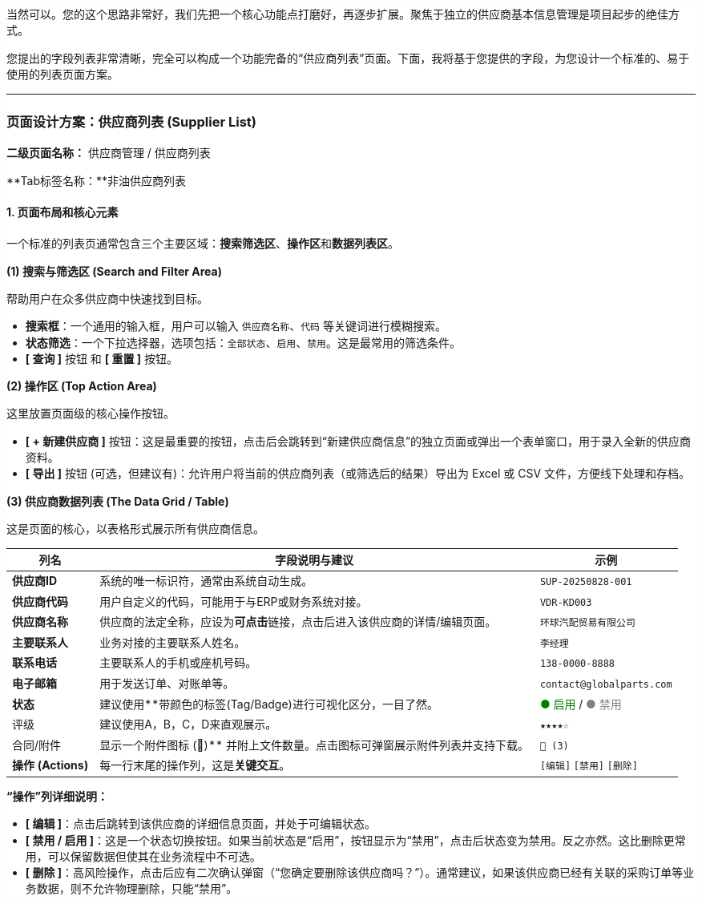 当然可以。您的这个思路非常好，我们先把一个核心功能点打磨好，再逐步扩展。聚焦于独立的供应商基本信息管理是项目起步的绝佳方式。

您提出的字段列表非常清晰，完全可以构成一个功能完备的“供应商列表”页面。下面，我将基于您提供的字段，为您设计一个标准的、易于使用的列表页面方案。

------

### 页面设计方案：供应商列表 (Supplier List)

**二级页面名称：** 供应商管理 / 供应商列表

**Tab标签名称：**非油供应商列表

#### 1. 页面布局和核心元素

一个标准的列表页通常包含三个主要区域：**搜索筛选区**、**操作区**和**数据列表区**。

**(1) 搜索与筛选区 (Search and Filter Area)**

帮助用户在众多供应商中快速找到目标。

- **搜索框**：一个通用的输入框，用户可以输入 `供应商名称`、`代码` 等关键词进行模糊搜索。
- **状态筛选**：一个下拉选择器，选项包括：`全部状态`、`启用`、`禁用`。这是最常用的筛选条件。
- **[ 查询 ]** 按钮 和 **[ 重置 ]** 按钮。

**(2) 操作区 (Top Action Area)**

这里放置页面级的核心操作按钮。

- **[ + 新建供应商 ]** 按钮：这是最重要的按钮，点击后会跳转到“新建供应商信息”的独立页面或弹出一个表单窗口，用于录入全新的供应商资料。
- **[ 导出 ]** 按钮 (可选，但建议有)：允许用户将当前的供应商列表（或筛选后的结果）导出为 Excel 或 CSV 文件，方便线下处理和存档。

**(3) 供应商数据列表 (The Data Grid / Table)**

这是页面的核心，以表格形式展示所有供应商信息。

| 列名               | 字段说明与建议                                               | 示例                                                         |
| ------------------ | ------------------------------------------------------------ | ------------------------------------------------------------ |
| **供应商ID**       | 系统的唯一标识符，通常由系统自动生成。                       | `SUP-20250828-001`                                           |
| **供应商代码**     | 用户自定义的代码，可能用于与ERP或财务系统对接。              | `VDR-KD003`                                                  |
| **供应商名称**     | 供应商的法定全称，应设为**可点击**链接，点击后进入该供应商的详情/编辑页面。 | `环球汽配贸易有限公司`                                       |
| **主要联系人**     | 业务对接的主要联系人姓名。                                   | `李经理`                                                     |
| **联系电话**       | 主要联系人的手机或座机号码。                                 | `138-0000-8888`                                              |
| **电子邮箱**       | 用于发送订单、对账单等。                                     | `contact@globalparts.com`                                    |
| **状态**           | 建议使用**带颜色的标签(Tag/Badge)进行可视化区分，一目了然。  | <font color="green">● 启用</font> / <font color="gray">● 禁用</font> |
| 评级               | 建议使用A，B，C，D来直观展示。                               | `★★★★☆`                                                      |
| 合同/附件          | 显示一个附件图标 (📎)** 并附上文件数量。点击图标可弹窗展示附件列表并支持下载。 | `📎 (3)`                                                      |
| **操作 (Actions)** | 每一行末尾的操作列，这是**关键交互**。                       | `[编辑]` `[禁用]` `[删除]`                                   |

**“操作”列详细说明：**

- **[ 编辑 ]**：点击后跳转到该供应商的详细信息页面，并处于可编辑状态。
- **[ 禁用 / 启用 ]**：这是一个状态切换按钮。如果当前状态是“启用”，按钮显示为“禁用”，点击后状态变为禁用。反之亦然。这比删除更常用，可以保留数据但使其在业务流程中不可选。
- **[ 删除 ]**：高风险操作，点击后应有二次确认弹窗（“您确定要删除该供应商吗？”）。通常建议，如果该供应商已经有关联的采购订单等业务数据，则不允许物理删除，只能“禁用”。
